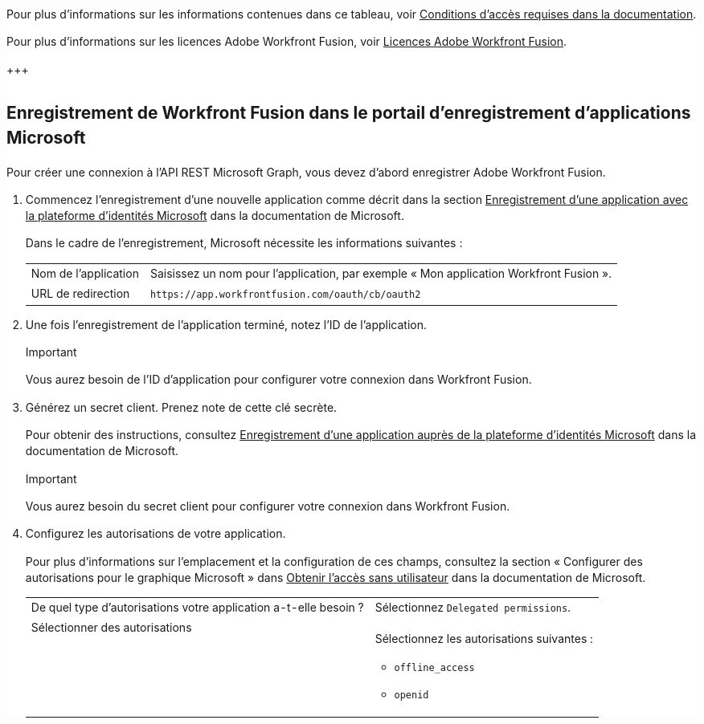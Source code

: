 Pour plus d’informations sur les informations contenues dans ce tableau, voir [Conditions d’accès requises dans la documentation](/help/workfront-fusion/references/licenses-and-roles/access-level-requirements-in-documentation.md).

Pour plus d’informations sur les licences Adobe Workfront Fusion, voir [Licences Adobe Workfront Fusion](/help/workfront-fusion/set-up-and-manage-workfront-fusion/licensing-operations-overview/license-automation-vs-integration.md).

+++

## Enregistrement de Workfront Fusion dans le portail d’enregistrement d’applications Microsoft

Pour créer une connexion à l’API REST Microsoft Graph, vous devez d’abord enregistrer Adobe Workfront Fusion.

1. Commencez l’enregistrement d’une nouvelle application comme décrit dans la section [Enregistrement d’une application avec la plateforme d’identités Microsoft](https://learn.microsoft.com/en-us/graph/auth-register-app-v2) dans la documentation de Microsoft.

   Dans le cadre de l’enregistrement, Microsoft nécessite les informations suivantes :

   <table style="table-layout:auto">
      <tr>
        <td>Nom de l’application</td>
        <td>Saisissez un nom pour l’application, par exemple « Mon application Workfront Fusion ».</td>
      </tr>
      <tr>
        <td>URL de redirection</td>
        <td><code>https://app.workfrontfusion.com/oauth/cb/oauth2</code></td>
      </tr>
    </table>

1. Une fois l’enregistrement de l’application terminé, notez l’ID de l’application.

   >[!IMPORTANT]
   >
   >Vous aurez besoin de l’ID d’application pour configurer votre connexion dans Workfront Fusion.

1. Générez un secret client. Prenez note de cette clé secrète.

   Pour obtenir des instructions, consultez [Enregistrement d’une application auprès de la plateforme d’identités Microsoft](https://learn.microsoft.com/en-us/graph/auth-register-app-v2) dans la documentation de Microsoft.

   >[!IMPORTANT]
   >
   >Vous aurez besoin du secret client pour configurer votre connexion dans Workfront Fusion.

1. Configurez les autorisations de votre application.

   Pour plus d’informations sur l’emplacement et la configuration de ces champs, consultez la section « Configurer des autorisations pour le graphique Microsoft » dans [Obtenir l’accès sans utilisateur](https://docs.microsoft.com/en-us/graph/auth-v2-service) dans la documentation de Microsoft.

   <table style="table-layout:auto">
    <col> 
    <col> 
    <tbody> 
     <tr> 
      <td role="rowheader">De quel type d’autorisations votre application a-t-elle besoin ?</td> 
      <td>Sélectionnez <code>Delegated permissions</code>.</td> 
     </tr> 
     <tr> 
      <td role="rowheader">Sélectionner des autorisations</td> 
      <td> <p>Sélectionnez les autorisations suivantes :</p> 
       <ul> 
        <li> <p><code>offline_access</code> </p> </li> 
        <li> <p><code>openid</code> </p> </li> 